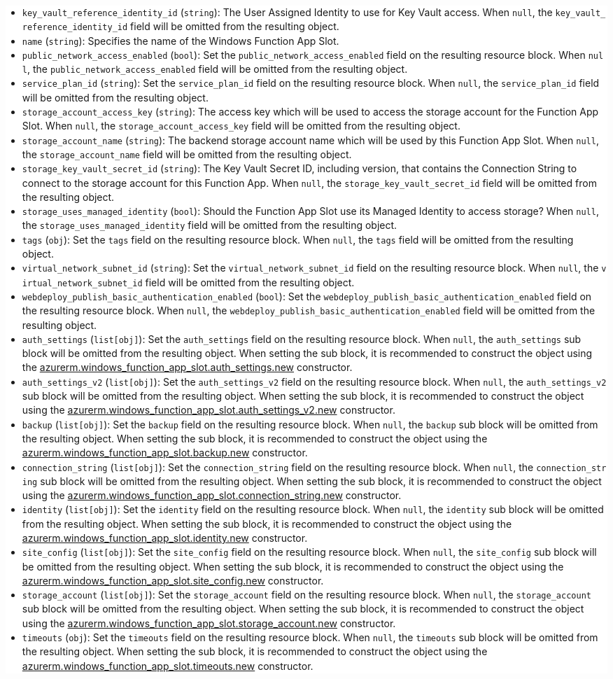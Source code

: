   - `key_vault_reference_identity_id` (`string`): The User Assigned Identity to use for Key Vault access. When `null`, the `key_vault_reference_identity_id` field will be omitted from the resulting object.
  - `name` (`string`): Specifies the name of the Windows Function App Slot.
  - `public_network_access_enabled` (`bool`): Set the `public_network_access_enabled` field on the resulting resource block. When `null`, the `public_network_access_enabled` field will be omitted from the resulting object.
  - `service_plan_id` (`string`): Set the `service_plan_id` field on the resulting resource block. When `null`, the `service_plan_id` field will be omitted from the resulting object.
  - `storage_account_access_key` (`string`): The access key which will be used to access the storage account for the Function App Slot. When `null`, the `storage_account_access_key` field will be omitted from the resulting object.
  - `storage_account_name` (`string`): The backend storage account name which will be used by this Function App Slot. When `null`, the `storage_account_name` field will be omitted from the resulting object.
  - `storage_key_vault_secret_id` (`string`): The Key Vault Secret ID, including version, that contains the Connection String to connect to the storage account for this Function App. When `null`, the `storage_key_vault_secret_id` field will be omitted from the resulting object.
  - `storage_uses_managed_identity` (`bool`): Should the Function App Slot use its Managed Identity to access storage? When `null`, the `storage_uses_managed_identity` field will be omitted from the resulting object.
  - `tags` (`obj`): Set the `tags` field on the resulting resource block. When `null`, the `tags` field will be omitted from the resulting object.
  - `virtual_network_subnet_id` (`string`): Set the `virtual_network_subnet_id` field on the resulting resource block. When `null`, the `virtual_network_subnet_id` field will be omitted from the resulting object.
  - `webdeploy_publish_basic_authentication_enabled` (`bool`): Set the `webdeploy_publish_basic_authentication_enabled` field on the resulting resource block. When `null`, the `webdeploy_publish_basic_authentication_enabled` field will be omitted from the resulting object.
  - `auth_settings` (`list[obj]`): Set the `auth_settings` field on the resulting resource block. When `null`, the `auth_settings` sub block will be omitted from the resulting object. When setting the sub block, it is recommended to construct the object using the [azurerm.windows_function_app_slot.auth_settings.new](#fn-auth_settingsnew) constructor.
  - `auth_settings_v2` (`list[obj]`): Set the `auth_settings_v2` field on the resulting resource block. When `null`, the `auth_settings_v2` sub block will be omitted from the resulting object. When setting the sub block, it is recommended to construct the object using the [azurerm.windows_function_app_slot.auth_settings_v2.new](#fn-auth_settings_v2new) constructor.
  - `backup` (`list[obj]`): Set the `backup` field on the resulting resource block. When `null`, the `backup` sub block will be omitted from the resulting object. When setting the sub block, it is recommended to construct the object using the [azurerm.windows_function_app_slot.backup.new](#fn-backupnew) constructor.
  - `connection_string` (`list[obj]`): Set the `connection_string` field on the resulting resource block. When `null`, the `connection_string` sub block will be omitted from the resulting object. When setting the sub block, it is recommended to construct the object using the [azurerm.windows_function_app_slot.connection_string.new](#fn-connection_stringnew) constructor.
  - `identity` (`list[obj]`): Set the `identity` field on the resulting resource block. When `null`, the `identity` sub block will be omitted from the resulting object. When setting the sub block, it is recommended to construct the object using the [azurerm.windows_function_app_slot.identity.new](#fn-identitynew) constructor.
  - `site_config` (`list[obj]`): Set the `site_config` field on the resulting resource block. When `null`, the `site_config` sub block will be omitted from the resulting object. When setting the sub block, it is recommended to construct the object using the [azurerm.windows_function_app_slot.site_config.new](#fn-site_confignew) constructor.
  - `storage_account` (`list[obj]`): Set the `storage_account` field on the resulting resource block. When `null`, the `storage_account` sub block will be omitted from the resulting object. When setting the sub block, it is recommended to construct the object using the [azurerm.windows_function_app_slot.storage_account.new](#fn-storage_accountnew) constructor.
  - `timeouts` (`obj`): Set the `timeouts` field on the resulting resource block. When `null`, the `timeouts` sub block will be omitted from the resulting object. When setting the sub block, it is recommended to construct the object using the [azurerm.windows_function_app_slot.timeouts.new](#fn-timeoutsnew) constructor.
